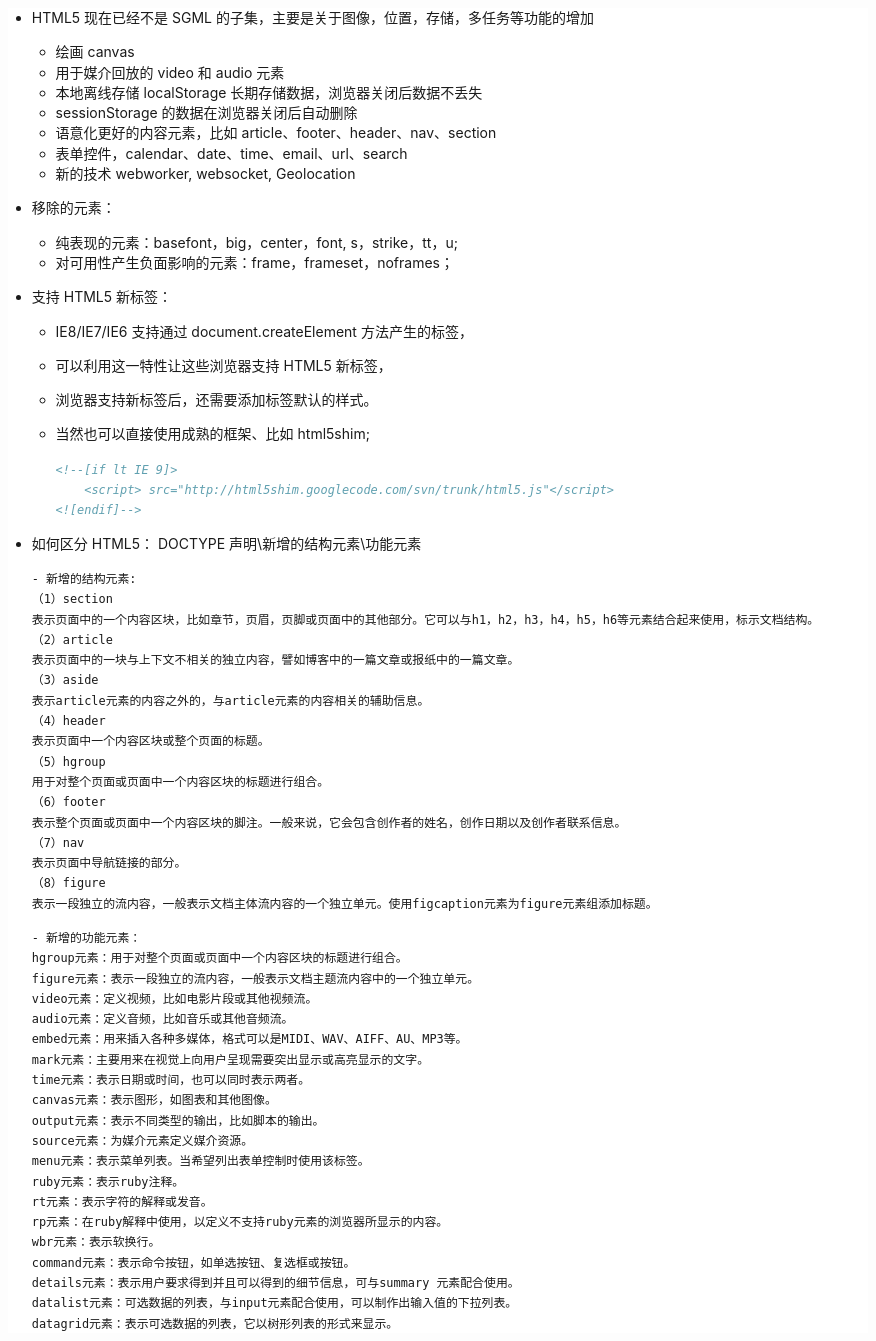 - HTML5 现在已经不是 SGML 的子集，主要是关于图像，位置，存储，多任务等功能的增加
  - 绘画 canvas
  - 用于媒介回放的 video 和 audio 元素
  - 本地离线存储 localStorage 长期存储数据，浏览器关闭后数据不丢失
  - sessionStorage 的数据在浏览器关闭后自动删除
  - 语意化更好的内容元素，比如 article、footer、header、nav、section
  - 表单控件，calendar、date、time、email、url、search
  - 新的技术 webworker, websocket, Geolocation
- 移除的元素：
  - 纯表现的元素：basefont，big，center，font, s，strike，tt，u;
  - 对可用性产生负面影响的元素：frame，frameset，noframes；
- 支持 HTML5 新标签：

  - IE8/IE7/IE6 支持通过 document.createElement 方法产生的标签，
  - 可以利用这一特性让这些浏览器支持 HTML5 新标签，
  - 浏览器支持新标签后，还需要添加标签默认的样式。
  - 当然也可以直接使用成熟的框架、比如 html5shim;

    ```html
    <!--[if lt IE 9]>
        <script> src="http://html5shim.googlecode.com/svn/trunk/html5.js"</script>
    <![endif]-->
    ```

- 如何区分 HTML5： DOCTYPE 声明\新增的结构元素\功能元素
    ```html
    - 新增的结构元素:
    （1）section
    表示页面中的一个内容区块，比如章节，页眉，页脚或页面中的其他部分。它可以与h1，h2，h3，h4，h5，h6等元素结合起来使用，标示文档结构。
    （2）article
    表示页面中的一块与上下文不相关的独立内容，譬如博客中的一篇文章或报纸中的一篇文章。
    （3）aside
    表示article元素的内容之外的，与article元素的内容相关的辅助信息。
    （4）header
    表示页面中一个内容区块或整个页面的标题。
    （5）hgroup
    用于对整个页面或页面中一个内容区块的标题进行组合。
    （6）footer
    表示整个页面或页面中一个内容区块的脚注。一般来说，它会包含创作者的姓名，创作日期以及创作者联系信息。
    （7）nav
    表示页面中导航链接的部分。
    （8）figure
    表示一段独立的流内容，一般表示文档主体流内容的一个独立单元。使用figcaption元素为figure元素组添加标题。
    ```
    ```html
    - 新增的功能元素：
    hgroup元素：用于对整个页面或页面中一个内容区块的标题进行组合。
    figure元素：表示一段独立的流内容，一般表示文档主题流内容中的一个独立单元。
    video元素：定义视频，比如电影片段或其他视频流。
    audio元素：定义音频，比如音乐或其他音频流。
    embed元素：用来插入各种多媒体，格式可以是MIDI、WAV、AIFF、AU、MP3等。
    mark元素：主要用来在视觉上向用户呈现需要突出显示或高亮显示的文字。
    time元素：表示日期或时间，也可以同时表示两者。
    canvas元素：表示图形，如图表和其他图像。
    output元素：表示不同类型的输出，比如脚本的输出。
    source元素：为媒介元素定义媒介资源。
    menu元素：表示菜单列表。当希望列出表单控制时使用该标签。
    ruby元素：表示ruby注释。
    rt元素：表示字符的解释或发音。
    rp元素：在ruby解释中使用，以定义不支持ruby元素的浏览器所显示的内容。
    wbr元素：表示软换行。
    command元素：表示命令按钮，如单选按钮、复选框或按钮。
    details元素：表示用户要求得到并且可以得到的细节信息，可与summary 元素配合使用。
    datalist元素：可选数据的列表，与input元素配合使用，可以制作出输入值的下拉列表。
    datagrid元素：表示可选数据的列表，它以树形列表的形式来显示。